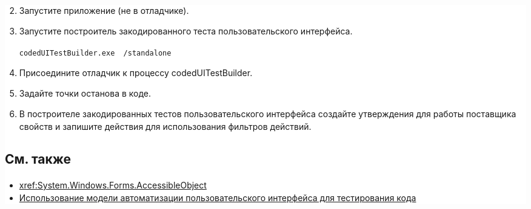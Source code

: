 2.  Запустите приложение (не в отладчике).

3.  Запустите построитель закодированного теста пользовательского интерфейса.

     `codedUITestBuilder.exe  /standalone`

4.  Присоедините отладчик к процессу codedUITestBuilder.

5.  Задайте точки останова в коде.

6.  В построителе закодированных тестов пользовательского интерфейса создайте утверждения для работы поставщика свойств и запишите действия для использования фильтров действий.

## <a name="see-also"></a>См. также

- <xref:System.Windows.Forms.AccessibleObject>
- [Использование модели автоматизации пользовательского интерфейса для тестирования кода](../test/use-ui-automation-to-test-your-code.md)